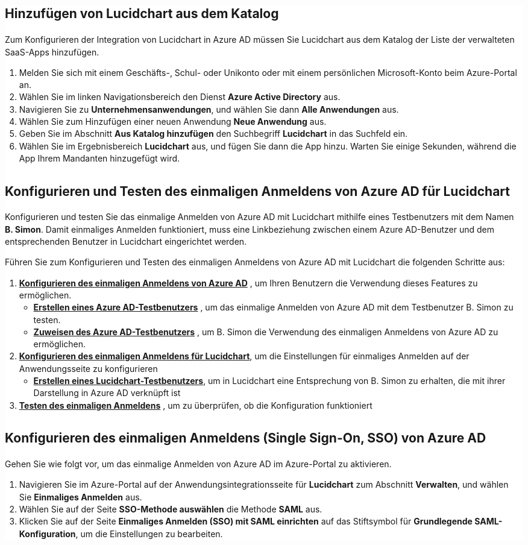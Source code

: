 ## <a name="add-lucidchart-from-the-gallery"></a>Hinzufügen von Lucidchart aus dem Katalog

Zum Konfigurieren der Integration von Lucidchart in Azure AD müssen Sie Lucidchart aus dem Katalog der Liste der verwalteten SaaS-Apps hinzufügen.

1. Melden Sie sich mit einem Geschäfts-, Schul- oder Unikonto oder mit einem persönlichen Microsoft-Konto beim Azure-Portal an.
1. Wählen Sie im linken Navigationsbereich den Dienst **Azure Active Directory** aus.
1. Navigieren Sie zu **Unternehmensanwendungen**, und wählen Sie dann **Alle Anwendungen** aus.
1. Wählen Sie zum Hinzufügen einer neuen Anwendung **Neue Anwendung** aus.
1. Geben Sie im Abschnitt **Aus Katalog hinzufügen** den Suchbegriff **Lucidchart** in das Suchfeld ein.
1. Wählen Sie im Ergebnisbereich **Lucidchart** aus, und fügen Sie dann die App hinzu. Warten Sie einige Sekunden, während die App Ihrem Mandanten hinzugefügt wird.


## <a name="configure-and-test-azure-ad-sso-for-lucidchart"></a>Konfigurieren und Testen des einmaligen Anmeldens von Azure AD für Lucidchart

Konfigurieren und testen Sie das einmalige Anmelden von Azure AD mit Lucidchart mithilfe eines Testbenutzers mit dem Namen **B. Simon**. Damit einmaliges Anmelden funktioniert, muss eine Linkbeziehung zwischen einem Azure AD-Benutzer und dem entsprechenden Benutzer in Lucidchart eingerichtet werden.

Führen Sie zum Konfigurieren und Testen des einmaligen Anmeldens von Azure AD mit Lucidchart die folgenden Schritte aus:

1. **[Konfigurieren des einmaligen Anmeldens von Azure AD](#configure-azure-ad-sso)** , um Ihren Benutzern die Verwendung dieses Features zu ermöglichen.
    * **[Erstellen eines Azure AD-Testbenutzers](#create-an-azure-ad-test-user)** , um das einmalige Anmelden von Azure AD mit dem Testbenutzer B. Simon zu testen.
    * **[Zuweisen des Azure AD-Testbenutzers](#assign-the-azure-ad-test-user)** , um B. Simon die Verwendung des einmaligen Anmeldens von Azure AD zu ermöglichen.
1. **[Konfigurieren des einmaligen Anmeldens für Lucidchart](#configure-lucidchart-sso)**, um die Einstellungen für einmaliges Anmelden auf der Anwendungsseite zu konfigurieren
    * **[Erstellen eines Lucidchart-Testbenutzers](#create-lucidchart-test-user)**, um in Lucidchart eine Entsprechung von B. Simon zu erhalten, die mit ihrer Darstellung in Azure AD verknüpft ist
1. **[Testen des einmaligen Anmeldens](#test-sso)** , um zu überprüfen, ob die Konfiguration funktioniert

## <a name="configure-azure-ad-sso"></a>Konfigurieren des einmaligen Anmeldens (Single Sign-On, SSO) von Azure AD

Gehen Sie wie folgt vor, um das einmalige Anmelden von Azure AD im Azure-Portal zu aktivieren.

1. Navigieren Sie im Azure-Portal auf der Anwendungsintegrationsseite für **Lucidchart** zum Abschnitt **Verwalten**, und wählen Sie **Einmaliges Anmelden** aus.
1. Wählen Sie auf der Seite **SSO-Methode auswählen** die Methode **SAML** aus.
1. Klicken Sie auf der Seite **Einmaliges Anmelden (SSO) mit SAML einrichten** auf das Stiftsymbol für **Grundlegende SAML-Konfiguration**, um die Einstellungen zu bearbeiten.
